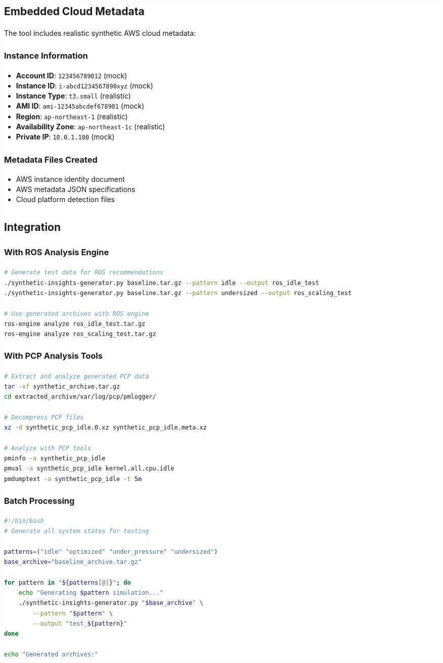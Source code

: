 ## Embedded Cloud Metadata

The tool includes realistic synthetic AWS cloud metadata:

### Instance Information
- **Account ID**: `123456789012` (mock)
- **Instance ID**: `i-abcd1234567890xyz` (mock)
- **Instance Type**: `t3.small` (realistic)
- **AMI ID**: `ami-12345abcdef678901` (mock)
- **Region**: `ap-northeast-1` (realistic)
- **Availability Zone**: `ap-northeast-1c` (realistic)
- **Private IP**: `10.0.1.100` (mock)

### Metadata Files Created
- AWS instance identity document
- AWS metadata JSON specifications  
- Cloud platform detection files

## Integration

### With ROS Analysis Engine
```bash
# Generate test data for ROS recommendations
./synthetic-insights-generator.py baseline.tar.gz --pattern idle --output ros_idle_test
./synthetic-insights-generator.py baseline.tar.gz --pattern undersized --output ros_scaling_test

# Use generated archives with ROS engine
ros-engine analyze ros_idle_test.tar.gz
ros-engine analyze ros_scaling_test.tar.gz
```

### With PCP Analysis Tools
```bash
# Extract and analyze generated PCP data
tar -xf synthetic_archive.tar.gz
cd extracted_archive/var/log/pcp/pmlogger/

# Decompress PCP files
xz -d synthetic_pcp_idle.0.xz synthetic_pcp_idle.meta.xz

# Analyze with PCP tools
pminfo -a synthetic_pcp_idle
pmval -a synthetic_pcp_idle kernel.all.cpu.idle
pmdumptext -a synthetic_pcp_idle -t 5m
```

### Batch Processing
```bash
#!/bin/bash
# Generate all system states for testing

patterns=("idle" "optimized" "under_pressure" "undersized")
base_archive="baseline_archive.tar.gz"

for pattern in "${patterns[@]}"; do
    echo "Generating $pattern simulation..."
    ./synthetic-insights-generator.py "$base_archive" \
        --pattern "$pattern" \
        --output "test_${pattern}"
done

echo "Generated archives:"
```
